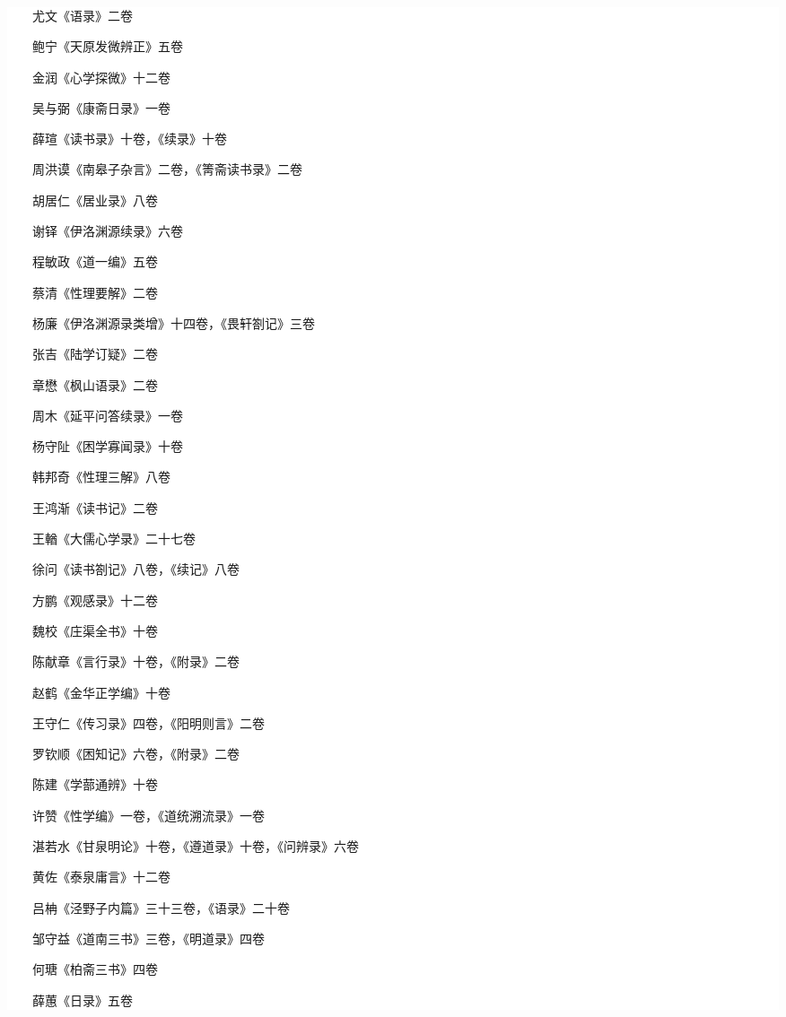 　　尤文《语录》二卷

　　鲍宁《天原发微辨正》五卷

　　金润《心学探微》十二卷

　　吴与弼《康斋日录》一卷

　　薛瑄《读书录》十卷，《续录》十卷

　　周洪谟《南皋子杂言》二卷，《箐斋读书录》二卷

　　胡居仁《居业录》八卷

　　谢铎《伊洛渊源续录》六卷

　　程敏政《道一编》五卷

　　蔡清《性理要解》二卷

　　杨廉《伊洛渊源录类增》十四卷，《畏轩劄记》三卷

　　张吉《陆学订疑》二卷

　　章懋《枫山语录》二卷

　　周木《延平问答续录》一卷

　　杨守阯《困学寡闻录》十卷

　　韩邦奇《性理三解》八卷

　　王鸿渐《读书记》二卷

　　王輶《大儒心学录》二十七卷

　　徐问《读书劄记》八卷，《续记》八卷

　　方鹏《观感录》十二卷

　　魏校《庄渠全书》十卷

　　陈献章《言行录》十卷，《附录》二卷

　　赵鹤《金华正学编》十卷

　　王守仁《传习录》四卷，《阳明则言》二卷

　　罗钦顺《困知记》六卷，《附录》二卷

　　陈建《学蔀通辨》十卷

　　许赞《性学编》一卷，《道统溯流录》一卷

　　湛若水《甘泉明论》十卷，《遵道录》十卷，《问辨录》六卷

　　黄佐《泰泉庸言》十二卷

　　吕柟《泾野子内篇》三十三卷，《语录》二十卷

　　邹守益《道南三书》三卷，《明道录》四卷

　　何瑭《柏斋三书》四卷

　　薛蕙《日录》五卷
